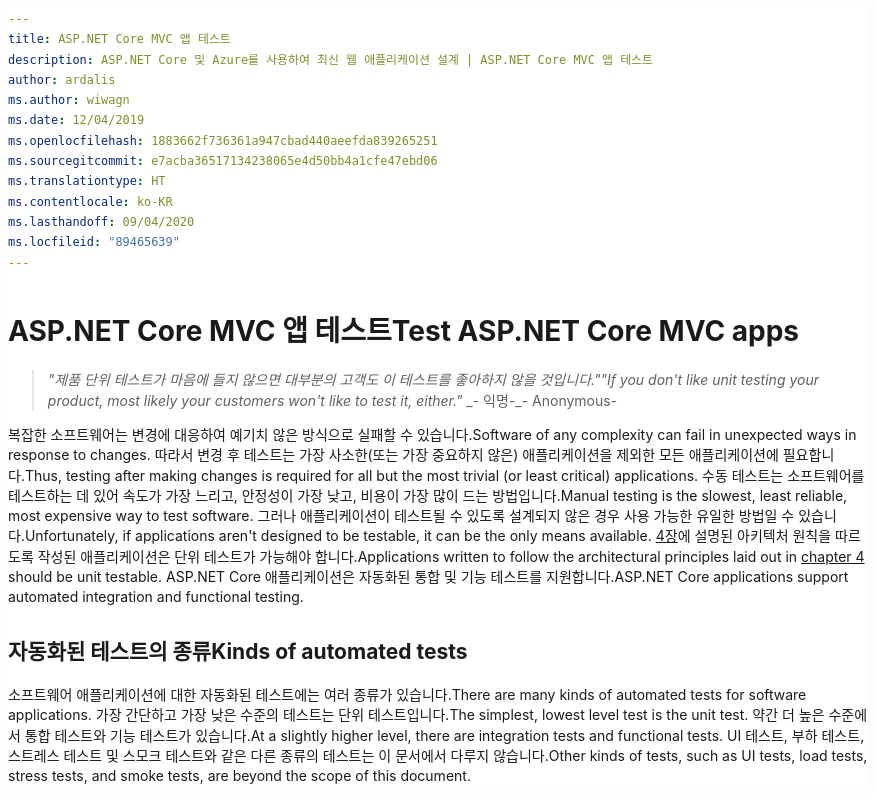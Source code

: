 ```yaml
---
title: ASP.NET Core MVC 앱 테스트
description: ASP.NET Core 및 Azure를 사용하여 최신 웹 애플리케이션 설계 | ASP.NET Core MVC 앱 테스트
author: ardalis
ms.author: wiwagn
ms.date: 12/04/2019
ms.openlocfilehash: 1883662f736361a947cbad440aeefda839265251
ms.sourcegitcommit: e7acba36517134238065e4d50bb4a1cfe47ebd06
ms.translationtype: HT
ms.contentlocale: ko-KR
ms.lasthandoff: 09/04/2020
ms.locfileid: "89465639"
---
```

# <a name="test-aspnet-core-mvc-apps"></a><span data-ttu-id="eb2bb-103">ASP.NET Core MVC 앱 테스트</span><span class="sxs-lookup"><span data-stu-id="eb2bb-103">Test ASP.NET Core MVC apps</span></span>

> <span data-ttu-id="eb2bb-104">*"제품 단위 테스트가 마음에 들지 않으면 대부분의 고객도 이 테스트를 좋아하지 않을 것입니다."*</span><span class="sxs-lookup"><span data-stu-id="eb2bb-104">*"If you don't like unit testing your product, most likely your customers won't like to test it, either."*</span></span>
 > <span data-ttu-id="eb2bb-105">\_- 익명-</span><span class="sxs-lookup"><span data-stu-id="eb2bb-105">\_- Anonymous-</span></span>

<span data-ttu-id="eb2bb-106">복잡한 소프트웨어는 변경에 대응하여 예기치 않은 방식으로 실패할 수 있습니다.</span><span class="sxs-lookup"><span data-stu-id="eb2bb-106">Software of any complexity can fail in unexpected ways in response to changes.</span></span> <span data-ttu-id="eb2bb-107">따라서 변경 후 테스트는 가장 사소한(또는 가장 중요하지 않은) 애플리케이션을 제외한 모든 애플리케이션에 필요합니다.</span><span class="sxs-lookup"><span data-stu-id="eb2bb-107">Thus, testing after making changes is required for all but the most trivial (or least critical) applications.</span></span> <span data-ttu-id="eb2bb-108">수동 테스트는 소프트웨어를 테스트하는 데 있어 속도가 가장 느리고, 안정성이 가장 낮고, 비용이 가장 많이 드는 방법입니다.</span><span class="sxs-lookup"><span data-stu-id="eb2bb-108">Manual testing is the slowest, least reliable, most expensive way to test software.</span></span> <span data-ttu-id="eb2bb-109">그러나 애플리케이션이 테스트될 수 있도록 설계되지 않은 경우 사용 가능한 유일한 방법일 수 있습니다.</span><span class="sxs-lookup"><span data-stu-id="eb2bb-109">Unfortunately, if applications aren't designed to be testable, it can be the only means available.</span></span> <span data-ttu-id="eb2bb-110">[4장](architectural-principles.md)에 설명된 아키텍처 원칙을 따르도록 작성된 애플리케이션은 단위 테스트가 가능해야 합니다.</span><span class="sxs-lookup"><span data-stu-id="eb2bb-110">Applications written to follow the architectural principles laid out in [chapter 4](architectural-principles.md) should be unit testable.</span></span> <span data-ttu-id="eb2bb-111">ASP.NET Core 애플리케이션은 자동화된 통합 및 기능 테스트를 지원합니다.</span><span class="sxs-lookup"><span data-stu-id="eb2bb-111">ASP.NET Core applications support automated integration and functional testing.</span></span>

## <a name="kinds-of-automated-tests"></a><span data-ttu-id="eb2bb-112">자동화된 테스트의 종류</span><span class="sxs-lookup"><span data-stu-id="eb2bb-112">Kinds of automated tests</span></span>

<span data-ttu-id="eb2bb-113">소프트웨어 애플리케이션에 대한 자동화된 테스트에는 여러 종류가 있습니다.</span><span class="sxs-lookup"><span data-stu-id="eb2bb-113">There are many kinds of automated tests for software applications.</span></span> <span data-ttu-id="eb2bb-114">가장 간단하고 가장 낮은 수준의 테스트는 단위 테스트입니다.</span><span class="sxs-lookup"><span data-stu-id="eb2bb-114">The simplest, lowest level test is the unit test.</span></span> <span data-ttu-id="eb2bb-115">약간 더 높은 수준에서 통합 테스트와 기능 테스트가 있습니다.</span><span class="sxs-lookup"><span data-stu-id="eb2bb-115">At a slightly higher level, there are integration tests and functional tests.</span></span> <span data-ttu-id="eb2bb-116">UI 테스트, 부하 테스트, 스트레스 테스트 및 스모크 테스트와 같은 다른 종류의 테스트는 이 문서에서 다루지 않습니다.</span><span class="sxs-lookup"><span data-stu-id="eb2bb-116">Other kinds of tests, such as UI tests, load tests, stress tests, and smoke tests, are beyond the scope of this document.</span></span>
